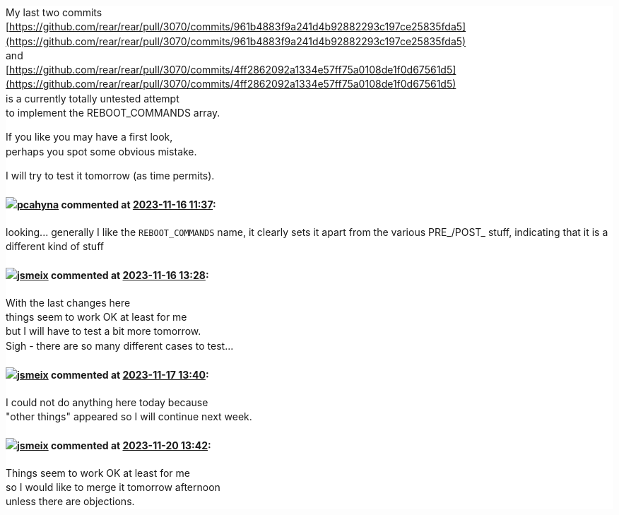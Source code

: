 My last two commits  
[https://github.com/rear/rear/pull/3070/commits/961b4883f9a241d4b92882293c197ce25835fda5](https://github.com/rear/rear/pull/3070/commits/961b4883f9a241d4b92882293c197ce25835fda5)  
and  
[https://github.com/rear/rear/pull/3070/commits/4ff2862092a1334e57ff75a0108de1f0d67561d5](https://github.com/rear/rear/pull/3070/commits/4ff2862092a1334e57ff75a0108de1f0d67561d5)  
is a currently totally untested attempt  
to implement the REBOOT\_COMMANDS array.

If you like you may have a first look,  
perhaps you spot some obvious mistake.

I will try to test it tomorrow (as time permits).

#### <img src="https://avatars.githubusercontent.com/u/26300485?u=9105d243bc9f7ade463a3e52e8dd13fa67837158&v=4" width="50">[pcahyna](https://github.com/pcahyna) commented at [2023-11-16 11:37](https://github.com/rear/rear/pull/3070#issuecomment-1814276681):

looking... generally I like the `REBOOT_COMMANDS` name, it clearly sets
it apart from the various PRE\_/POST\_ stuff, indicating that it is a
different kind of stuff

#### <img src="https://avatars.githubusercontent.com/u/1788608?u=925fc54e2ce01551392622446ece427f51e2f0ce&v=4" width="50">[jsmeix](https://github.com/jsmeix) commented at [2023-11-16 13:28](https://github.com/rear/rear/pull/3070#issuecomment-1814438146):

With the last changes here  
things seem to work OK at least for me  
but I will have to test a bit more tomorrow.  
Sigh - there are so many different cases to test...

#### <img src="https://avatars.githubusercontent.com/u/1788608?u=925fc54e2ce01551392622446ece427f51e2f0ce&v=4" width="50">[jsmeix](https://github.com/jsmeix) commented at [2023-11-17 13:40](https://github.com/rear/rear/pull/3070#issuecomment-1816451582):

I could not do anything here today because  
"other things" appeared so I will continue next week.

#### <img src="https://avatars.githubusercontent.com/u/1788608?u=925fc54e2ce01551392622446ece427f51e2f0ce&v=4" width="50">[jsmeix](https://github.com/jsmeix) commented at [2023-11-20 13:42](https://github.com/rear/rear/pull/3070#issuecomment-1819087850):

Things seem to work OK at least for me  
so I would like to merge it tomorrow afternoon  
unless there are objections.
